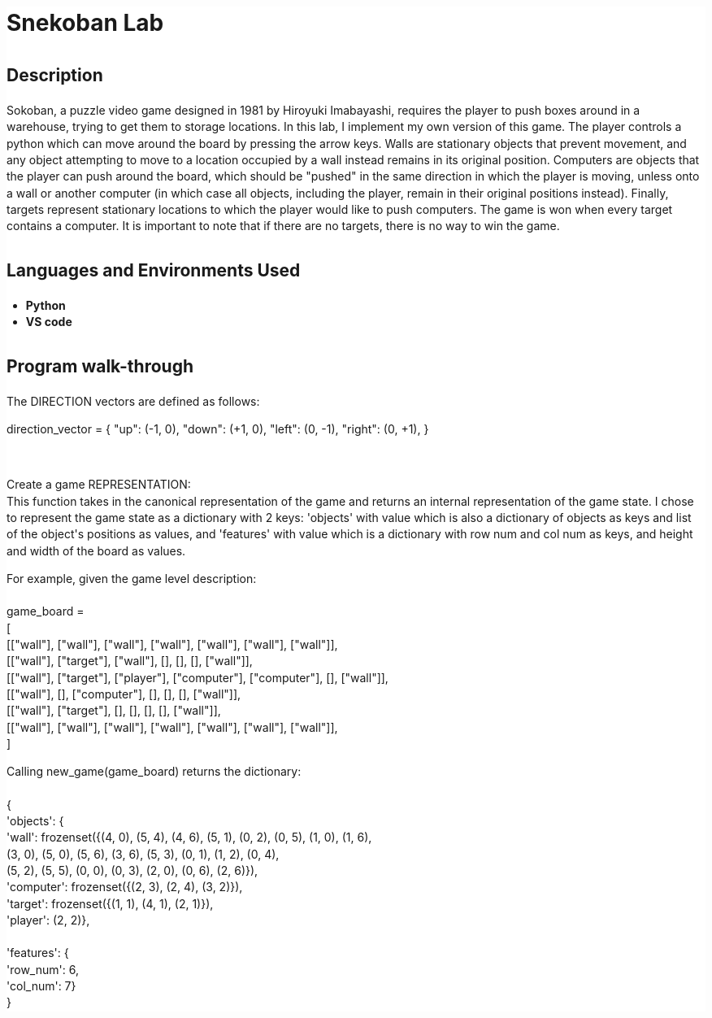 <h1>Snekoban Lab</h1>
<h2>Description</h2>
Sokoban, a puzzle video game designed in 1981 by Hiroyuki Imabayashi, requires the player to push boxes around in a warehouse, trying to get them to storage locations. In this lab, I implement my own version of this game. The player controls a python which can move around the board by pressing the arrow keys. Walls are stationary objects that prevent movement, and any object attempting to move to a location occupied by a wall instead remains in its original position. Computers are objects that the player can push around the board, which should be "pushed" in the same direction in which the player is moving, unless onto a wall or another computer (in which case all objects, including the player, remain in their original positions instead). Finally, targets represent stationary locations to which the player would like to push computers. The game is won when every target contains a computer. It is important to note that if there are no targets, there is no way to win the game. 
<br />

<h2>Languages and Environments Used</h2>

- <b>Python</b> 
- <b>VS code</b>

<h2>Program walk-through</h2>
<p align="left">
The DIRECTION vectors are defined as follows:<br />

direction_vector = {
    "up": (-1, 0),
    "down": (+1, 0),
    "left": (0, -1),
    "right": (0, +1),
}

<br />
<p align="left">
Create a game REPRESENTATION: <br />
This function takes in the canonical representation of the game and returns an internal representation of the game state. I chose to represent the game state as a dictionary with 2 keys: 'objects' with value which is also a dictionary of objects as keys and list of the object's positions as values, and 'features' with value which is a dictionary with row num and col num as keys, and height and width of the board as values. <br /> 

For example, given the game level description:<br /><br />
game_board = <br />
                [<br />
                [["wall"], ["wall"], ["wall"], ["wall"], ["wall"], ["wall"], ["wall"]],<br />
                [["wall"], ["target"], ["wall"], [], [], [], ["wall"]],<br />
                [["wall"], ["target"], ["player"], ["computer"], ["computer"], [], ["wall"]],<br />
                [["wall"], [], ["computer"], [], [], [], ["wall"]],<br />
                [["wall"], ["target"], [], [], [], [], ["wall"]],<br />
                [["wall"], ["wall"], ["wall"], ["wall"], ["wall"], ["wall"], ["wall"]],<br />
               ]<br />
    
Calling new_game(game_board) returns the dictionary:<br /><br />
{<br />
'objects': {<br />
            'wall': frozenset({(4, 0), (5, 4), (4, 6), (5, 1), (0, 2), (0, 5), (1, 0), (1, 6), <br />
                               (3, 0), (5, 0), (5, 6), (3, 6), (5, 3), (0, 1), (1, 2), (0, 4), <br />
                               (5, 2), (5, 5), (0, 0), (0, 3), (2, 0), (0, 6), (2, 6)}), <br />
            'computer': frozenset({(2, 3), (2, 4), (3, 2)}), <br />
            'target': frozenset({(1, 1), (4, 1), (2, 1)}), <br />
            'player': (2, 2)}, <br /><br />
'features': {<br />
              'row_num': 6, <br />
              'col_num': 7}<br />
}<br />
    